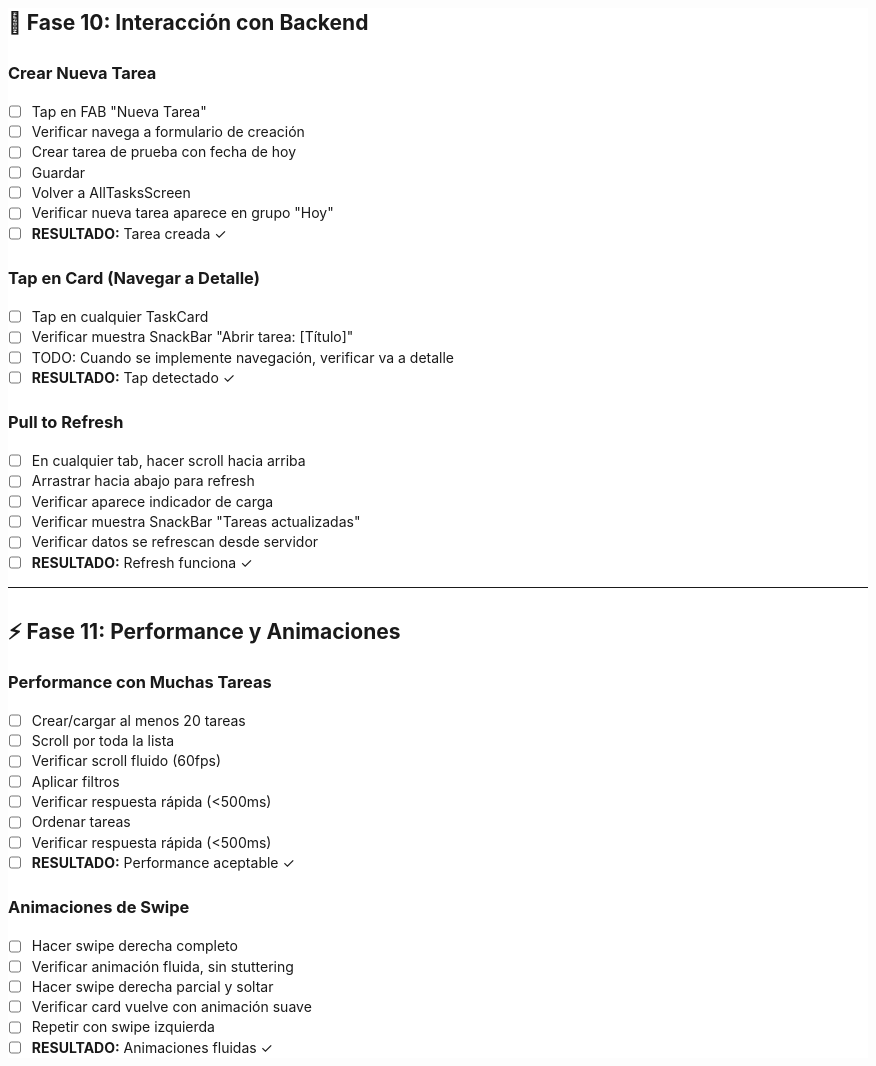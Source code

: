 
## 🎯 Fase 10: Interacción con Backend

### Crear Nueva Tarea

- [ ] Tap en FAB "Nueva Tarea"
- [ ] Verificar navega a formulario de creación
- [ ] Crear tarea de prueba con fecha de hoy
- [ ] Guardar
- [ ] Volver a AllTasksScreen
- [ ] Verificar nueva tarea aparece en grupo "Hoy"
- [ ] **RESULTADO:** Tarea creada ✓

### Tap en Card (Navegar a Detalle)

- [ ] Tap en cualquier TaskCard
- [ ] Verificar muestra SnackBar "Abrir tarea: [Título]"
- [ ] TODO: Cuando se implemente navegación, verificar va a detalle
- [ ] **RESULTADO:** Tap detectado ✓

### Pull to Refresh

- [ ] En cualquier tab, hacer scroll hacia arriba
- [ ] Arrastrar hacia abajo para refresh
- [ ] Verificar aparece indicador de carga
- [ ] Verificar muestra SnackBar "Tareas actualizadas"
- [ ] Verificar datos se refrescan desde servidor
- [ ] **RESULTADO:** Refresh funciona ✓

---

## ⚡ Fase 11: Performance y Animaciones

### Performance con Muchas Tareas

- [ ] Crear/cargar al menos 20 tareas
- [ ] Scroll por toda la lista
- [ ] Verificar scroll fluido (60fps)
- [ ] Aplicar filtros
- [ ] Verificar respuesta rápida (<500ms)
- [ ] Ordenar tareas
- [ ] Verificar respuesta rápida (<500ms)
- [ ] **RESULTADO:** Performance aceptable ✓

### Animaciones de Swipe

- [ ] Hacer swipe derecha completo
- [ ] Verificar animación fluida, sin stuttering
- [ ] Hacer swipe derecha parcial y soltar
- [ ] Verificar card vuelve con animación suave
- [ ] Repetir con swipe izquierda
- [ ] **RESULTADO:** Animaciones fluidas ✓
